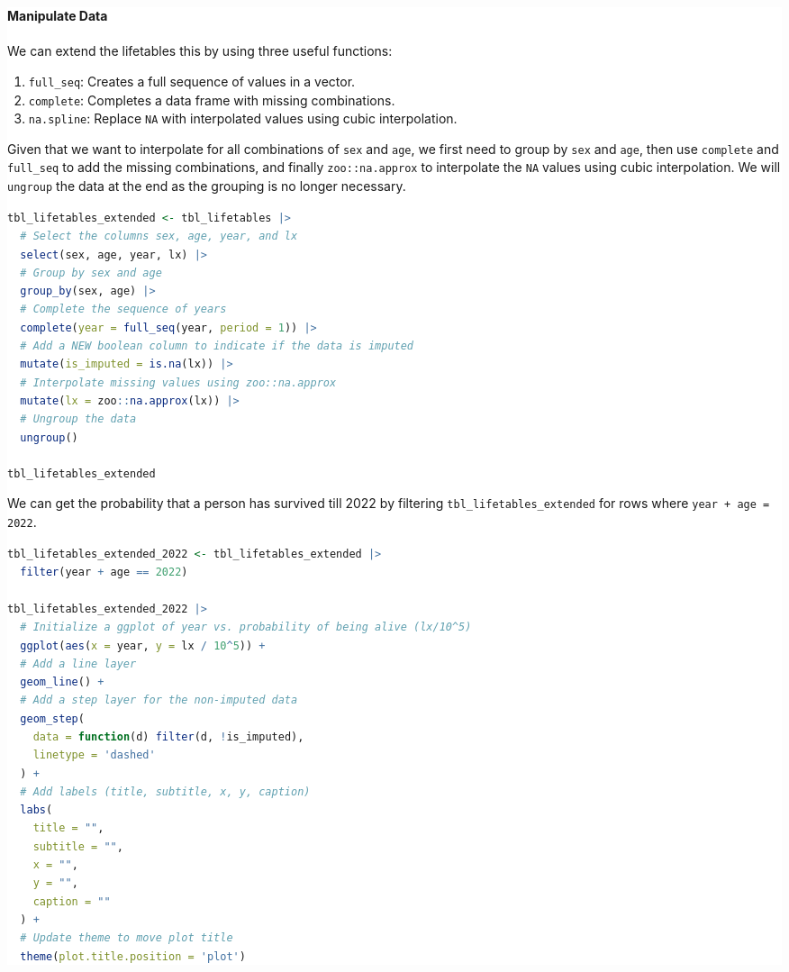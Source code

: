 #### Manipulate Data

We can extend the lifetables this by using three useful functions:

1.  `full_seq`: Creates a full sequence of values in a vector.
2.  `complete`: Completes a data frame with missing combinations.
3.  `na.spline`: Replace `NA` with interpolated values using cubic
    interpolation.

Given that we want to interpolate for all combinations of `sex` and
`age`, we first need to group by `sex` and `age`, then use `complete`
and `full_seq` to add the missing combinations, and finally
`zoo::na.approx` to interpolate the `NA` values using cubic
interpolation. We will `ungroup` the data at the end as the grouping is
no longer necessary.

``` r
tbl_lifetables_extended <- tbl_lifetables |> 
  # Select the columns sex, age, year, and lx
  select(sex, age, year, lx) |>
  # Group by sex and age
  group_by(sex, age) |>
  # Complete the sequence of years
  complete(year = full_seq(year, period = 1)) |> 
  # Add a NEW boolean column to indicate if the data is imputed
  mutate(is_imputed = is.na(lx)) |> 
  # Interpolate missing values using zoo::na.approx
  mutate(lx = zoo::na.approx(lx)) |> 
  # Ungroup the data
  ungroup()

tbl_lifetables_extended
```

We can get the probability that a person has survived till 2022 by
filtering `tbl_lifetables_extended` for rows where `year + age = 2022`.

``` r
tbl_lifetables_extended_2022 <- tbl_lifetables_extended |> 
  filter(year + age == 2022)

tbl_lifetables_extended_2022 |> 
  # Initialize a ggplot of year vs. probability of being alive (lx/10^5)
  ggplot(aes(x = year, y = lx / 10^5)) +
  # Add a line layer
  geom_line() +
  # Add a step layer for the non-imputed data
  geom_step(
    data = function(d) filter(d, !is_imputed),
    linetype = 'dashed'
  ) +
  # Add labels (title, subtitle, x, y, caption)
  labs(
    title = "",
    subtitle = "",
    x = "",
    y = "",
    caption = ""
  ) +
  # Update theme to move plot title
  theme(plot.title.position = 'plot')
```
